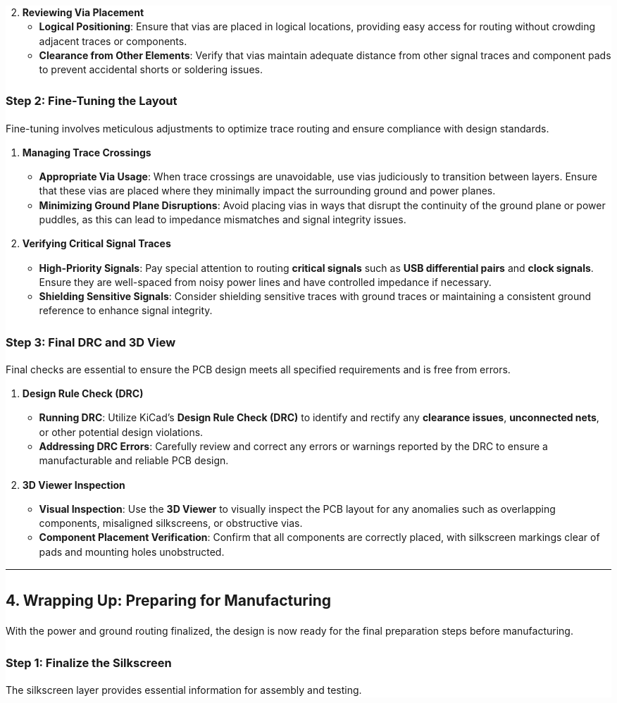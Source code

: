 2. **Reviewing Via Placement**
   - **Logical Positioning**: Ensure that vias are placed in logical locations, providing easy access for routing without crowding adjacent traces or components.
   - **Clearance from Other Elements**: Verify that vias maintain adequate distance from other signal traces and component pads to prevent accidental shorts or soldering issues.

### Step 2: Fine-Tuning the Layout

Fine-tuning involves meticulous adjustments to optimize trace routing and ensure compliance with design standards.

1. **Managing Trace Crossings**
   - **Appropriate Via Usage**: When trace crossings are unavoidable, use vias judiciously to transition between layers. Ensure that these vias are placed where they minimally impact the surrounding ground and power planes.
   - **Minimizing Ground Plane Disruptions**: Avoid placing vias in ways that disrupt the continuity of the ground plane or power puddles, as this can lead to impedance mismatches and signal integrity issues.

2. **Verifying Critical Signal Traces**
   - **High-Priority Signals**: Pay special attention to routing **critical signals** such as **USB differential pairs** and **clock signals**. Ensure they are well-spaced from noisy power lines and have controlled impedance if necessary.
   - **Shielding Sensitive Signals**: Consider shielding sensitive traces with ground traces or maintaining a consistent ground reference to enhance signal integrity.

### Step 3: Final DRC and 3D View

Final checks are essential to ensure the PCB design meets all specified requirements and is free from errors.

1. **Design Rule Check (DRC)**
   - **Running DRC**: Utilize KiCad’s **Design Rule Check (DRC)** to identify and rectify any **clearance issues**, **unconnected nets**, or other potential design violations.
   - **Addressing DRC Errors**: Carefully review and correct any errors or warnings reported by the DRC to ensure a manufacturable and reliable PCB design.

2. **3D Viewer Inspection**
   - **Visual Inspection**: Use the **3D Viewer** to visually inspect the PCB layout for any anomalies such as overlapping components, misaligned silkscreens, or obstructive vias.
   - **Component Placement Verification**: Confirm that all components are correctly placed, with silkscreen markings clear of pads and mounting holes unobstructed.

---

## 4. Wrapping Up: Preparing for Manufacturing

With the power and ground routing finalized, the design is now ready for the final preparation steps before manufacturing.

### Step 1: Finalize the Silkscreen

The silkscreen layer provides essential information for assembly and testing.
